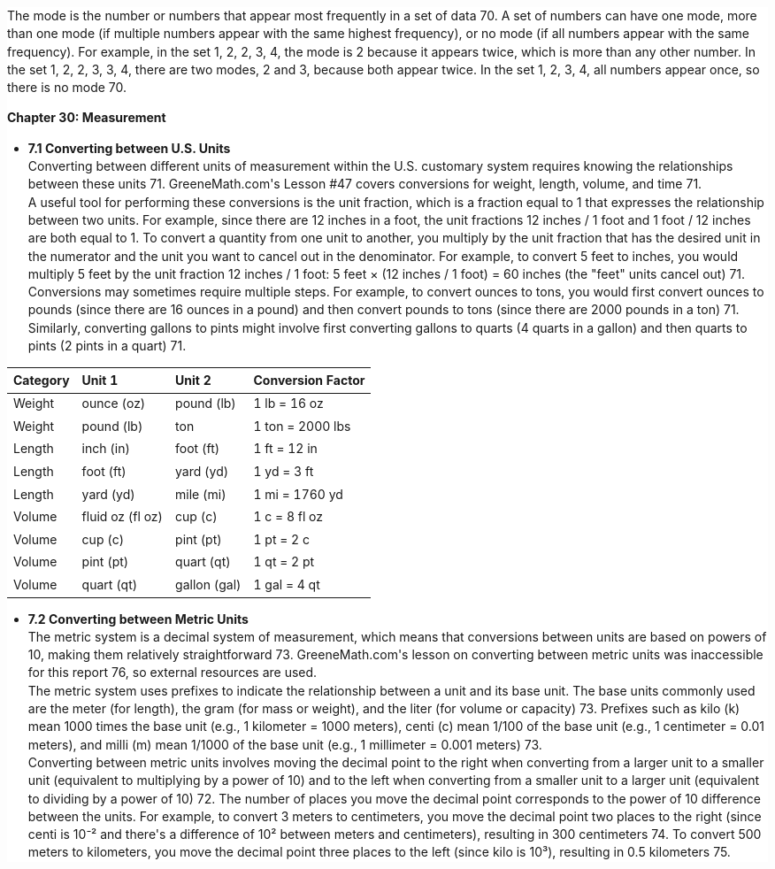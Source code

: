   The mode is the number or numbers that appear most frequently in a set of data 70. A set of numbers can have one mode, more than one mode (if multiple numbers appear with the same highest frequency), or no mode (if all numbers appear with the same frequency). For example, in the set 1, 2, 2, 3, 4, the mode is 2 because it appears twice, which is more than any other number. In the set 1, 2, 2, 3, 3, 4, there are two modes, 2 and 3, because both appear twice. In the set 1, 2, 3, 4, all numbers appear once, so there is no mode 70.

**Chapter 30: Measurement**

* **7.1 Converting between U.S. Units**  
  Converting between different units of measurement within the U.S. customary system requires knowing the relationships between these units 71. GreeneMath.com's Lesson \#47 covers conversions for weight, length, volume, and time 71.  
  A useful tool for performing these conversions is the unit fraction, which is a fraction equal to 1 that expresses the relationship between two units. For example, since there are 12 inches in a foot, the unit fractions 12 inches / 1 foot and 1 foot / 12 inches are both equal to 1\. To convert a quantity from one unit to another, you multiply by the unit fraction that has the desired unit in the numerator and the unit you want to cancel out in the denominator. For example, to convert 5 feet to inches, you would multiply 5 feet by the unit fraction 12 inches / 1 foot: 5 feet × (12 inches / 1 foot) \= 60 inches (the "feet" units cancel out) 71.  
  Conversions may sometimes require multiple steps. For example, to convert ounces to tons, you would first convert ounces to pounds (since there are 16 ounces in a pound) and then convert pounds to tons (since there are 2000 pounds in a ton) 71. Similarly, converting gallons to pints might involve first converting gallons to quarts (4 quarts in a gallon) and then quarts to pints (2 pints in a quart) 71.

| Category | Unit 1 | Unit 2 | Conversion Factor |
| :---- | :---- | :---- | :---- |
| Weight | ounce (oz) | pound (lb) | 1 lb \= 16 oz |
| Weight | pound (lb) | ton | 1 ton \= 2000 lbs |
| Length | inch (in) | foot (ft) | 1 ft \= 12 in |
| Length | foot (ft) | yard (yd) | 1 yd \= 3 ft |
| Length | yard (yd) | mile (mi) | 1 mi \= 1760 yd |
| Volume | fluid oz (fl oz) | cup (c) | 1 c \= 8 fl oz |
| Volume | cup (c) | pint (pt) | 1 pt \= 2 c |
| Volume | pint (pt) | quart (qt) | 1 qt \= 2 pt |
| Volume | quart (qt) | gallon (gal) | 1 gal \= 4 qt |

* **7.2 Converting between Metric Units**  
  The metric system is a decimal system of measurement, which means that conversions between units are based on powers of 10, making them relatively straightforward 73. GreeneMath.com's lesson on converting between metric units was inaccessible for this report 76, so external resources are used.  
  The metric system uses prefixes to indicate the relationship between a unit and its base unit. The base units commonly used are the meter (for length), the gram (for mass or weight), and the liter (for volume or capacity) 73. Prefixes such as kilo (k) mean 1000 times the base unit (e.g., 1 kilometer \= 1000 meters), centi (c) mean 1/100 of the base unit (e.g., 1 centimeter \= 0.01 meters), and milli (m) mean 1/1000 of the base unit (e.g., 1 millimeter \= 0.001 meters) 73.  
  Converting between metric units involves moving the decimal point to the right when converting from a larger unit to a smaller unit (equivalent to multiplying by a power of 10\) and to the left when converting from a smaller unit to a larger unit (equivalent to dividing by a power of 10\) 72. The number of places you move the decimal point corresponds to the power of 10 difference between the units. For example, to convert 3 meters to centimeters, you move the decimal point two places to the right (since centi is 10⁻² and there's a difference of 10² between meters and centimeters), resulting in 300 centimeters 74. To convert 500 meters to kilometers, you move the decimal point three places to the left (since kilo is 10³), resulting in 0.5 kilometers 75.
